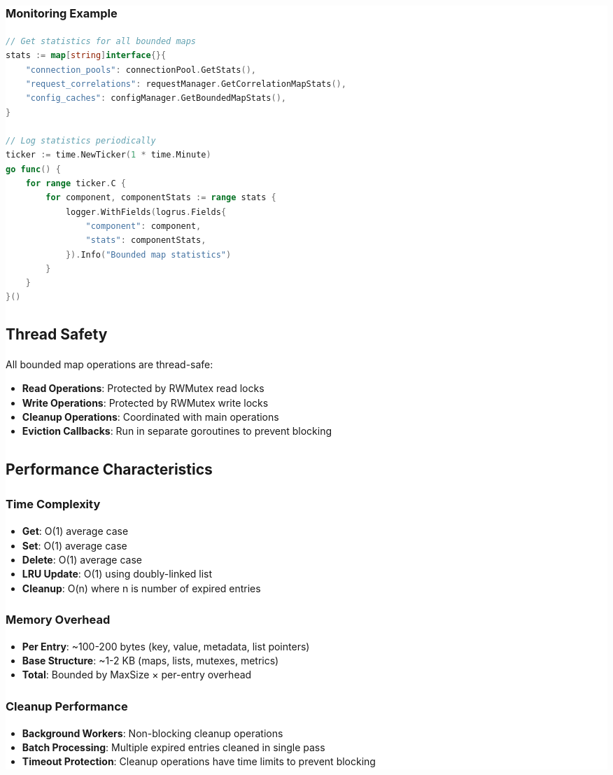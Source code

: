 ### Monitoring Example
```go
// Get statistics for all bounded maps
stats := map[string]interface{}{
    "connection_pools": connectionPool.GetStats(),
    "request_correlations": requestManager.GetCorrelationMapStats(), 
    "config_caches": configManager.GetBoundedMapStats(),
}

// Log statistics periodically
ticker := time.NewTicker(1 * time.Minute)
go func() {
    for range ticker.C {
        for component, componentStats := range stats {
            logger.WithFields(logrus.Fields{
                "component": component,
                "stats": componentStats,
            }).Info("Bounded map statistics")
        }
    }
}()
```

## Thread Safety

All bounded map operations are thread-safe:
- **Read Operations**: Protected by RWMutex read locks
- **Write Operations**: Protected by RWMutex write locks  
- **Cleanup Operations**: Coordinated with main operations
- **Eviction Callbacks**: Run in separate goroutines to prevent blocking

## Performance Characteristics

### Time Complexity
- **Get**: O(1) average case
- **Set**: O(1) average case  
- **Delete**: O(1) average case
- **LRU Update**: O(1) using doubly-linked list
- **Cleanup**: O(n) where n is number of expired entries

### Memory Overhead
- **Per Entry**: ~100-200 bytes (key, value, metadata, list pointers)
- **Base Structure**: ~1-2 KB (maps, lists, mutexes, metrics)
- **Total**: Bounded by MaxSize × per-entry overhead

### Cleanup Performance
- **Background Workers**: Non-blocking cleanup operations
- **Batch Processing**: Multiple expired entries cleaned in single pass
- **Timeout Protection**: Cleanup operations have time limits to prevent blocking
